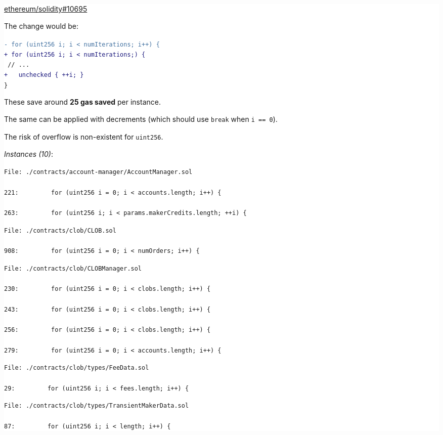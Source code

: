 [ethereum/solidity#10695](https://github.com/ethereum/solidity/issues/10695)

The change would be:

```diff
- for (uint256 i; i < numIterations; i++) {
+ for (uint256 i; i < numIterations;) {
 // ...  
+   unchecked { ++i; }
}  
```

These save around **25 gas saved** per instance.

The same can be applied with decrements (which should use `break` when `i == 0`).

The risk of overflow is non-existent for `uint256`.

*Instances (10)*:
```solidity
File: ./contracts/account-manager/AccountManager.sol

221:         for (uint256 i = 0; i < accounts.length; i++) {

263:         for (uint256 i; i < params.makerCredits.length; ++i) {

```

```solidity
File: ./contracts/clob/CLOB.sol

908:         for (uint256 i = 0; i < numOrders; i++) {

```

```solidity
File: ./contracts/clob/CLOBManager.sol

230:         for (uint256 i = 0; i < clobs.length; i++) {

243:         for (uint256 i = 0; i < clobs.length; i++) {

256:         for (uint256 i = 0; i < clobs.length; i++) {

279:         for (uint256 i = 0; i < accounts.length; i++) {

```

```solidity
File: ./contracts/clob/types/FeeData.sol

29:         for (uint256 i; i < fees.length; i++) {

```

```solidity
File: ./contracts/clob/types/TransientMakerData.sol

87:         for (uint256 i; i < length; i++) {

```

